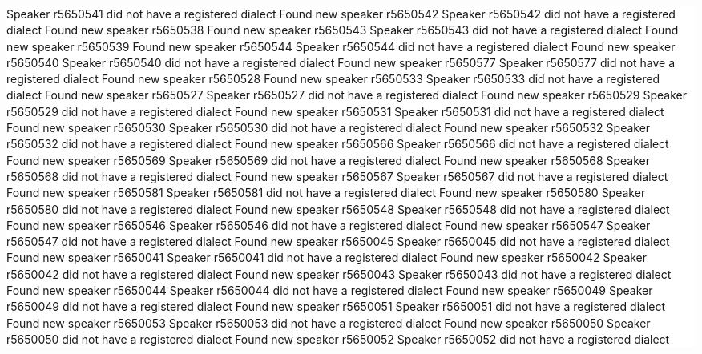 Speaker r5650541 did not have a registered dialect
Found new speaker r5650542
Speaker r5650542 did not have a registered dialect
Found new speaker r5650538
Found new speaker r5650543
Speaker r5650543 did not have a registered dialect
Found new speaker r5650539
Found new speaker r5650544
Speaker r5650544 did not have a registered dialect
Found new speaker r5650540
Speaker r5650540 did not have a registered dialect
Found new speaker r5650577
Speaker r5650577 did not have a registered dialect
Found new speaker r5650528
Found new speaker r5650533
Speaker r5650533 did not have a registered dialect
Found new speaker r5650527
Speaker r5650527 did not have a registered dialect
Found new speaker r5650529
Speaker r5650529 did not have a registered dialect
Found new speaker r5650531
Speaker r5650531 did not have a registered dialect
Found new speaker r5650530
Speaker r5650530 did not have a registered dialect
Found new speaker r5650532
Speaker r5650532 did not have a registered dialect
Found new speaker r5650566
Speaker r5650566 did not have a registered dialect
Found new speaker r5650569
Speaker r5650569 did not have a registered dialect
Found new speaker r5650568
Speaker r5650568 did not have a registered dialect
Found new speaker r5650567
Speaker r5650567 did not have a registered dialect
Found new speaker r5650581
Speaker r5650581 did not have a registered dialect
Found new speaker r5650580
Speaker r5650580 did not have a registered dialect
Found new speaker r5650548
Speaker r5650548 did not have a registered dialect
Found new speaker r5650546
Speaker r5650546 did not have a registered dialect
Found new speaker r5650547
Speaker r5650547 did not have a registered dialect
Found new speaker r5650045
Speaker r5650045 did not have a registered dialect
Found new speaker r5650041
Speaker r5650041 did not have a registered dialect
Found new speaker r5650042
Speaker r5650042 did not have a registered dialect
Found new speaker r5650043
Speaker r5650043 did not have a registered dialect
Found new speaker r5650044
Speaker r5650044 did not have a registered dialect
Found new speaker r5650049
Speaker r5650049 did not have a registered dialect
Found new speaker r5650051
Speaker r5650051 did not have a registered dialect
Found new speaker r5650053
Speaker r5650053 did not have a registered dialect
Found new speaker r5650050
Speaker r5650050 did not have a registered dialect
Found new speaker r5650052
Speaker r5650052 did not have a registered dialect